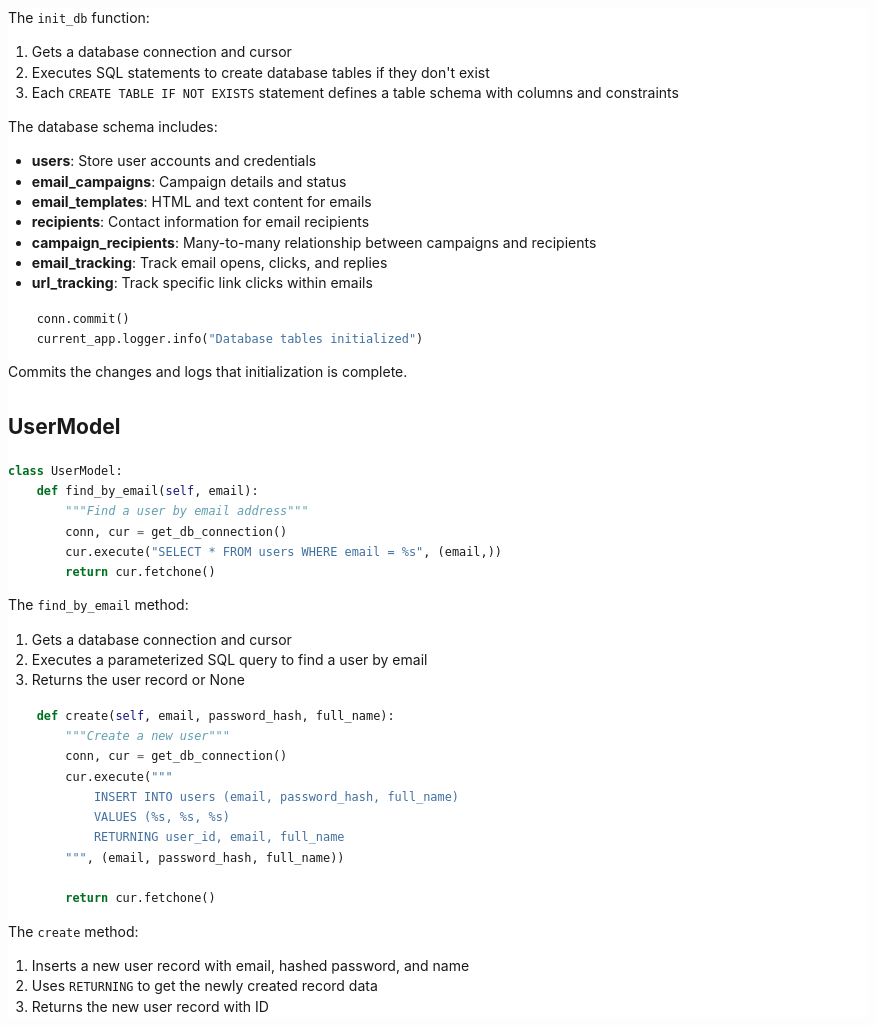 The `init_db` function:
1. Gets a database connection and cursor
2. Executes SQL statements to create database tables if they don't exist
3. Each `CREATE TABLE IF NOT EXISTS` statement defines a table schema with columns and constraints

The database schema includes:
- **users**: Store user accounts and credentials
- **email_campaigns**: Campaign details and status
- **email_templates**: HTML and text content for emails
- **recipients**: Contact information for email recipients
- **campaign_recipients**: Many-to-many relationship between campaigns and recipients
- **email_tracking**: Track email opens, clicks, and replies
- **url_tracking**: Track specific link clicks within emails

```python
    conn.commit()
    current_app.logger.info("Database tables initialized")
```

Commits the changes and logs that initialization is complete.

## UserModel

```python
class UserModel:
    def find_by_email(self, email):
        """Find a user by email address"""
        conn, cur = get_db_connection()
        cur.execute("SELECT * FROM users WHERE email = %s", (email,))
        return cur.fetchone()
```

The `find_by_email` method:
1. Gets a database connection and cursor
2. Executes a parameterized SQL query to find a user by email
3. Returns the user record or None

```python
    def create(self, email, password_hash, full_name):
        """Create a new user"""
        conn, cur = get_db_connection()
        cur.execute("""
            INSERT INTO users (email, password_hash, full_name)
            VALUES (%s, %s, %s)
            RETURNING user_id, email, full_name
        """, (email, password_hash, full_name))
        
        return cur.fetchone()
```

The `create` method:
1. Inserts a new user record with email, hashed password, and name
2. Uses `RETURNING` to get the newly created record data
3. Returns the new user record with ID
